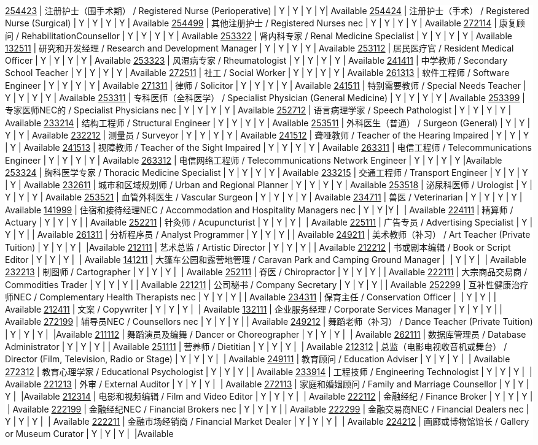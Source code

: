 [254423] | 注册护士（围手术期） / Registered Nurse (Perioperative)​ | ​Y | Y​ | Y​ | Y​ | Available​
[254424] | 注册护士（手术） / Registered Nurse (Surgical)​ | ​Y | Y​ | Y​ | Y​ | Available​
[254499] | 其他注册护士 / Registered Nurses nec​ | ​Y | Y​ | Y​ | Y​ | Available​
[272114] | 康复顾问 / RehabilitationCounsellor | ​Y | Y​ | Y​ | Y​ | Available​
[253322] | 肾内科专家 / Renal Medicine Specialist​ | ​Y | Y​ | Y​ | Y​ | ​Available
[132511] | 研究和开发经理 / Research and Development Manager | Y | Y​ | Y​ | Y​ | Available​
[253112] | 居民医疗官 / Resident Medical Officer​ | ​Y | Y​ | Y​ | Y​ | ​Available
[253323] | 风湿病专家 / ​Rheumatologist | ​Y | Y​ | ​Y | ​Y | ​Available
[241411] | 中学教师 / Secondary School Teacher​ | ​Y | Y​ | Y​ | Y​ | ​Available
[272511] | 社工 / Social Worker | ​Y | Y​ | Y​ | Y​ | ​Available
[261313] | 软件工程师 / ​Software Engineer | ​Y | ​Y | ​Y | ​Y | ​Available
[271311] | 律师 / Solicitor​ | ​Y | Y​ | Y​ | Y​ | ​Available
[241511] | 特别需要教师 / Special Needs Teacher​ | ​Y | Y​ | Y​ | Y​ | Available​
[253311] | 专科医师（全科医学） / Specialist Physician (General Medicine)​ | ​Y | Y​ | Y​ | Y​ | ​Available
[253399] | 专家医师NEC的 / Specialist Physicians nec​ | ​Y | Y​ | Y​ | Y​ | ​Available
[252712] | 语言病理学家 / Speech Pathologist​ | ​Y | Y​ | Y​ | Y​ | ​Available
[233214] | 结构工程师 / Structural Engineer​ | ​Y | Y​ | Y​ | Y​ | ​Available
[253511] | 外科医生（普通） / Surgeon (General) | Y​ | Y​ | Y​ | Y​ | ​Available
[232212] | 测量员 / Surveyor​ | ​Y | Y​ | Y​ | Y​ | ​Available
[241512] | 聋哑教师 / Teacher of the Hearing Impaired​ | ​Y | Y​ | Y​ | Y​ | ​Available
[241513] | 视障教师 / Teacher of the Sight Impaired​ | Y​ | Y​ | Y​ | Y​ | ​Available
[263311] | 电信工程师 / Telecommunications Engineer​ | ​Y | Y​ | Y​ | Y​ | ​Available
[263312] | 电信网络工程师 / Telecommunications Network Engineer​ | ​Y | Y​ | Y​ | Y​ | ​Available
[253324] | 胸科医学专家 / Thoracic Medicine Specialist​ | ​Y | Y​ | Y​ | Y​ | ​Available
[233215] | 交通工程师 / Transport Engineer​ | ​Y | Y​ | Y | Y | ​Available
[232611] | 城市和区域规划师 / Urban and Regional Planner​ | Y​ | Y​ | Y​ | Y​ | Available
[253518] | 泌尿科医师 / Urologist | ​Y | Y​ | Y​ | Y​ | Available​
[253521] | 血管外科医生 / ​Vascular Surgeon | ​Y | ​Y | ​Y | ​Y | ​Available
[234711] | 兽医 / ​Veterinarian | Y​ | Y​ | Y​ | Y​ | Available​
[141999] | 住宿和接待经理NEC / ​Accommodation and Hospitality Managers nec | ​Y | ​Y | ​Y | ​ | ​Available
[224111] | 精算师 / Actuary​ | ​Y | Y​ | Y​ |  | Available
[252211] | 针灸师 / ​Acupuncturist | ​Y | ​Y | ​Y | ​ | ​Available
[225111] | 广告专员 / Advertising Specialist | ​Y | Y​ | Y​ |  | ​Available
[261311] | 分析程序员 / Analyst Programmer​ | ​Y | Y​ | Y​ |  | ​Available
[249211] | 美术教师（补习） / ​Art Teacher (Private Tuition) | ​Y | ​Y | ​Y | ​ | ​Available
[212111] | 艺术总监 / Artistic Director​ | ​Y | Y​ | Y​ |  | ​Available
[212212] | 书或剧本编辑 / ​Book or Script Editor | ​Y | ​Y | ​Y | ​ | ​Available
[141211] | 大篷车公园和露营地管理 / ​Caravan Park and Camping Ground Manager | ​ | ​Y | ​Y | ​ | ​Available
[232213] | 制图师 / ​Cartographer | ​Y | ​Y | ​Y | ​ | ​Available
[252111] | 脊医 / Chiropractor​ | ​Y | Y​ | Y​ |  | ​Available
[222111] | 大宗商品交易商 / Commodities Trader​ | ​Y | Y​ | Y​ |  | ​Available
[221211] | 公司秘书 / Company Secretary​ | ​Y | Y​ | Y​ |  | ​Available
[252299] | 互补性健康治疗师NEC / Complementary Health Therapists nec​ | ​Y | Y​ | Y​ | ​ | ​Available
[234311] | 保育主任 / Conservation Officer​ | ​ | Y​ | Y​ |  | ​Available
[212411] | 文案 / ​Copywriter | ​Y | ​Y | ​Y | ​ | ​Available
[132111] | 企业服务经理 / Corporate Services Manager​ | ​Y | Y​ | Y​ |  | ​Available
[272199] | 辅导员NEC / Counsellors nec​ | ​Y | Y​ | Y​ |  | ​Available
[249212] | 舞蹈老师（补习） / ​Dance Teacher (Private Tuition) | ​Y | ​Y | ​Y | ​ | ​Available
[211112] | 舞蹈演员及编舞 / ​Dancer or Choreographer | ​Y | ​Y | ​Y | ​ | ​Available
[262111] | 数据库管理员 / Database Administrator​ | ​Y | Y​ | Y​ |  | ​Available
[251111] | 营养师 / Dietitian​ | ​Y | Y​ | Y​ | ​ | ​Available
[212312] | 总监（电影电视收音机或舞台） / Director (Film, Television, Radio or Stage)​ | ​Y | Y​ | Y​ | ​ | ​Available
[249111] | 教育顾问 / Education Adviser​ | ​Y | Y​ | Y​ | ​ | ​Available
[272312] | 教育心理学家 / Educational Psychologist​ | ​Y | Y​ | Y​ |  | ​Available
[233914] | 工程技师 / Engineering Technologist​ | ​Y | Y​ | Y​ | ​ | Available​
[221213] | 外审 / External Auditor​ | ​Y | Y​ | Y​ | ​ | ​Available
[272113] | 家庭和婚姻顾问 / Family and Marriage Counsellor​ | ​Y | Y​ | Y​ | ​ | ​Available
[212314] | 电影和视频编辑 / ​Film and Video Editor | ​Y | Y​ | Y​ | ​ | ​Available
[222112] | 金融经纪 / Finance Broker​ | ​Y | Y​ | Y​ | ​ | ​Available
[222199] | 金融经纪NEC / Financial Brokers nec​ | ​Y | Y​ | Y​ |  | ​Available
[222299] | 金融交易商NEC / Financial Dealers nec​ | ​Y | Y​ | Y​ | ​ | ​Available
[222211] | 金融市场经销商 / Financial Market Dealer​ | ​Y | Y​ | Y​ | ​ | ​Available
[224212] | 画廊或博物馆馆长 / Gallery or Museum Curator​ | ​Y | Y​ | Y​ | ​ | ​Available

[221111]: http://bbs.fcgvisa.com/t/flyabroad/895?target=blank
[233911]: http://bbs.fcgvisa.com/t/flyabroad/1016?target=blank
[231111]: http://bbs.fcgvisa.com/t/flyabroad/966?target=blank
[234111]: http://bbs.fcgvisa.com/t/flyabroad/1023?target=blank
[234112]: http://bbs.fcgvisa.com/t/flyabroad/1024?target=blank
[411111]: http://bbs.fcgvisa.com/t/flyabroad/1294?target=blank
[253211]: http://bbs.fcgvisa.com/t/flyabroad/1432?target=blank
[232111]: http://bbs.fcgvisa.com/t/flyabroad/977?target=blank
[252711]: http://bbs.fcgvisa.com/t/flyabroad/1437?target=blank
[271111]: http://bbs.fcgvisa.com/t/flyabroad/1115?target=blank
[253312]: http://bbs.fcgvisa.com/t/flyabroad/1430?target=blank
[253512]: http://bbs.fcgvisa.com/t/flyabroad/1415?target=blank
[272111]: http://bbs.fcgvisa.com/t/flyabroad/1122?target=blank
[233111]: http://bbs.fcgvisa.com/t/flyabroad/993?target=blank
[233211]: http://bbs.fcgvisa.com/t/flyabroad/996?target=blank
[253313]: http://bbs.fcgvisa.com/t/flyabroad/1429?target=blank
[272311]: http://bbs.fcgvisa.com/t/flyabroad/1129?target=blank
[252311]: http://bbs.fcgvisa.com/t/flyabroad/1447?target=blank
[252312]: http://bbs.fcgvisa.com/t/flyabroad/1446?target=blank
[253911]: http://bbs.fcgvisa.com/t/flyabroad/1400?target=blank
[261312]: http://bbs.fcgvisa.com/t/flyabroad/1273?target=blank
[253917]: http://bbs.fcgvisa.com/t/flyabroad/1388?target=blank
[241111]: http://bbs.fcgvisa.com/t/flyabroad/1587?target=blank
[233311]: http://bbs.fcgvisa.com/t/flyabroad/1005?target=blank
[233411]: http://bbs.fcgvisa.com/t/flyabroad/1006?target=blank
[253912]: http://bbs.fcgvisa.com/t/flyabroad/1397?target=blank
[253315]: http://bbs.fcgvisa.com/t/flyabroad/1427?target=blank
[233915]: http://bbs.fcgvisa.com/t/flyabroad/1020?target=blank
[251311]: http://bbs.fcgvisa.com/t/flyabroad/1465?target=blank
[132211]: http://bbs.fcgvisa.com/t/flyabroad/1004?target=blank
[222311]: http://bbs.fcgvisa.com/t/flyabroad/911?target=blank
[222312]: http://bbs.fcgvisa.com/t/flyabroad/915?target=blank
[253316]: http://bbs.fcgvisa.com/t/flyabroad/1426?target=blank
[253111]: http://bbs.fcgvisa.com/t/flyabroad/1435?target=blank
[234411]: http://bbs.fcgvisa.com/t/flyabroad/1034?target=blank
[233212]: http://bbs.fcgvisa.com/t/flyabroad/997?target=blank
[251511]: http://bbs.fcgvisa.com/t/flyabroad/1461?target=blank
[141311]: http://bbs.fcgvisa.com/t/flyabroad/1089?target=blank
[262112]: http://bbs.fcgvisa.com/t/flyabroad/1278?target=blank
[233511]: http://bbs.fcgvisa.com/t/flyabroad/1007?target=blank
[251512]: http://bbs.fcgvisa.com/t/flyabroad/1460?target=blank
[411112]: http://bbs.fcgvisa.com/t/flyabroad/1295?target=blank
[253317]: http://bbs.fcgvisa.com/t/flyabroad/1425?target=blank
[233112]: http://bbs.fcgvisa.com/t/flyabroad/994?target=blank
[233512]: http://bbs.fcgvisa.com/t/flyabroad/1008?target=blank
[251211]: http://bbs.fcgvisa.com/t/flyabroad/1469?target=blank
[234611]: http://bbs.fcgvisa.com/t/flyabroad/1045?target=blank
[253314]: http://bbs.fcgvisa.com/t/flyabroad/1428?target=blank
[253999]: http://bbs.fcgvisa.com/t/flyabroad/1382?target=blank
[241311]: http://bbs.fcgvisa.com/t/flyabroad/1593?target=blank
[254111]: http://bbs.fcgvisa.com/t/flyabroad/1379?target=blank
[233916]: http://bbs.fcgvisa.com/t/flyabroad/1021?target=blank
[253318]: http://bbs.fcgvisa.com/t/flyabroad/1424?target=blank
[253513]: http://bbs.fcgvisa.com/t/flyabroad/1414?target=blank
[254211]: http://bbs.fcgvisa.com/t/flyabroad/1375?target=blank
[254411]: http://bbs.fcgvisa.com/t/flyabroad/1364?target=blank
[253913]: http://bbs.fcgvisa.com/t/flyabroad/1395?target=blank
[251312]: http://bbs.fcgvisa.com/t/flyabroad/1464?target=blank
[252411]: http://bbs.fcgvisa.com/t/flyabroad/1445?target=blank
[253914]: http://bbs.fcgvisa.com/t/flyabroad/1393?target=blank
[253514]: http://bbs.fcgvisa.com/t/flyabroad/1413?target=blank
[252112]: http://bbs.fcgvisa.com/t/flyabroad/1454?target=blank
[253515]: http://bbs.fcgvisa.com/t/flyabroad/1411?target=blank
[253321]: http://bbs.fcgvisa.com/t/flyabroad/1423?target=blank
[253915]: http://bbs.fcgvisa.com/t/flyabroad/1391?target=blank
[252511]: http://bbs.fcgvisa.com/t/flyabroad/1444?target=blank
[253517]: http://bbs.fcgvisa.com/t/flyabroad/1408?target=blank
[252611]: http://bbs.fcgvisa.com/t/flyabroad/1443?target=blank
[241213]: http://bbs.fcgvisa.com/t/flyabroad/1592?target=blank
[233513]: http://bbs.fcgvisa.com/t/flyabroad/1009?target=blank
[253411]: http://bbs.fcgvisa.com/t/flyabroad/1418?target=blank
[272399]: http://bbs.fcgvisa.com/t/flyabroad/1133?target=blank
[233213]: http://bbs.fcgvisa.com/t/flyabroad/999?target=blank
[253918]: http://bbs.fcgvisa.com/t/flyabroad/1386?target=blank
[254412]: http://bbs.fcgvisa.com/t/flyabroad/1360?target=blank
[254413]: http://bbs.fcgvisa.com/t/flyabroad/1357?target=blank
[254414]: http://bbs.fcgvisa.com/t/flyabroad/1354?target=blank
[254415]: http://bbs.fcgvisa.com/t/flyabroad/1308?target=blank
[254416]: http://bbs.fcgvisa.com/t/flyabroad/1307?target=blank
[254417]: http://bbs.fcgvisa.com/t/flyabroad/1306?target=blank
[254421]: http://bbs.fcgvisa.com/t/flyabroad/1302?target=blank
[254418]: http://bbs.fcgvisa.com/t/flyabroad/1304?target=blank
[254422]: http://bbs.fcgvisa.com/t/flyabroad/1300?target=blank
[254423]: http://bbs.fcgvisa.com/t/flyabroad/1299?target=blank
[254424]: http://bbs.fcgvisa.com/t/flyabroad/1298?target=blank
[254499]: http://bbs.fcgvisa.com/t/flyabroad/1296?target=blank
[272114]: http://bbs.fcgvisa.com/t/flyabroad/1125?target=blank
[253322]: http://bbs.fcgvisa.com/t/flyabroad/1422?target=blank
[132511]: http://bbs.fcgvisa.com/t/flyabroad/1013?target=blank
[253112]: http://bbs.fcgvisa.com/t/flyabroad/1434?target=blank
[253323]: http://bbs.fcgvisa.com/t/flyabroad/1421?target=blank
[241411]: http://bbs.fcgvisa.com/t/flyabroad/1594?target=blank
[272511]: http://bbs.fcgvisa.com/t/flyabroad/1139?target=blank
[261313]: http://bbs.fcgvisa.com/t/flyabroad/1274?target=blank
[271311]: http://bbs.fcgvisa.com/t/flyabroad/1121?target=blank
[241511]: http://bbs.fcgvisa.com/t/flyabroad/1595?target=blank
[253311]: http://bbs.fcgvisa.com/t/flyabroad/1431?target=blank
[253399]: http://bbs.fcgvisa.com/t/flyabroad/1419?target=blank
[252712]: http://bbs.fcgvisa.com/t/flyabroad/1436?target=blank
[233214]: http://bbs.fcgvisa.com/t/flyabroad/1000?target=blank
[253511]: http://bbs.fcgvisa.com/t/flyabroad/1416?target=blank
[232212]: http://bbs.fcgvisa.com/t/flyabroad/979?target=blank
[241512]: http://bbs.fcgvisa.com/t/flyabroad/1596?target=blank
[241513]: http://bbs.fcgvisa.com/t/flyabroad/1598?target=blank
[263311]: http://bbs.fcgvisa.com/t/flyabroad/1287?target=blank
[263312]: http://bbs.fcgvisa.com/t/flyabroad/1288?target=blank
[253324]: http://bbs.fcgvisa.com/t/flyabroad/1420?target=blank
[233215]: http://bbs.fcgvisa.com/t/flyabroad/1001?target=blank
[232611]: http://bbs.fcgvisa.com/t/flyabroad/992?target=blank
[253518]: http://bbs.fcgvisa.com/t/flyabroad/1405?target=blank
[253521]: http://bbs.fcgvisa.com/t/flyabroad/1402?target=blank
[234711]: http://bbs.fcgvisa.com/t/flyabroad/1046?target=blank
[141999]: http://bbs.fcgvisa.com/t/flyabroad/1093?target=blank
[224111]: http://bbs.fcgvisa.com/t/flyabroad/921?target=blank
[252211]: http://bbs.fcgvisa.com/t/flyabroad/1453?target=blank
[225111]: http://bbs.fcgvisa.com/t/flyabroad/953?target=blank
[261311]: http://bbs.fcgvisa.com/t/flyabroad/1272?target=blank
[249211]: http://bbs.fcgvisa.com/t/flyabroad/1606?target=blank
[212111]: http://bbs.fcgvisa.com/t/flyabroad/863?target=blank
[212212]: http://bbs.fcgvisa.com/t/flyabroad/870?target=blank
[141211]: http://bbs.fcgvisa.com/t/flyabroad/1088?target=blank
[232213]: http://bbs.fcgvisa.com/t/flyabroad/980?target=blank
[252111]: http://bbs.fcgvisa.com/t/flyabroad/1455?target=blank
[222111]: http://bbs.fcgvisa.com/t/flyabroad/902?target=blank
[221211]: http://bbs.fcgvisa.com/t/flyabroad/898?target=blank
[252299]: http://bbs.fcgvisa.com/t/flyabroad/1448?target=blank
[234311]: http://bbs.fcgvisa.com/t/flyabroad/1029?target=blank
[212411]: http://bbs.fcgvisa.com/t/flyabroad/885?target=blank
[132111]: http://bbs.fcgvisa.com/t/flyabroad/1003?target=blank
[272199]: http://bbs.fcgvisa.com/t/flyabroad/1127?target=blank
[249212]: http://bbs.fcgvisa.com/t/flyabroad/1607?target=blank
[211112]: http://bbs.fcgvisa.com/t/flyabroad/914?target=blank
[262111]: http://bbs.fcgvisa.com/t/flyabroad/1277?target=blank
[251111]: http://bbs.fcgvisa.com/t/flyabroad/1471?target=blank
[212312]: http://bbs.fcgvisa.com/t/flyabroad/872?target=blank
[249111]: http://bbs.fcgvisa.com/t/flyabroad/1604?target=blank
[272312]: http://bbs.fcgvisa.com/t/flyabroad/1130?target=blank
[233914]: http://bbs.fcgvisa.com/t/flyabroad/1019?target=blank
[221213]: http://bbs.fcgvisa.com/t/flyabroad/900?target=blank
[272113]: http://bbs.fcgvisa.com/t/flyabroad/1124?target=blank
[212314]: http://bbs.fcgvisa.com/t/flyabroad/876?target=blank
[222112]: http://bbs.fcgvisa.com/t/flyabroad/904?target=blank
[222199]: http://bbs.fcgvisa.com/t/flyabroad/906?target=blank
[222299]: http://bbs.fcgvisa.com/t/flyabroad/910?target=blank
[222211]: http://bbs.fcgvisa.com/t/flyabroad/907?target=blank
[224212]: http://bbs.fcgvisa.com/t/flyabroad/925?target=blank
[232411]: http://bbs.fcgvisa.com/t/flyabroad/985?target=blank
[224213]: http://bbs.fcgvisa.com/t/flyabroad/927?target=blank
[251911]: http://bbs.fcgvisa.com/t/flyabroad/1458?target=blank
[223111]: http://bbs.fcgvisa.com/t/flyabroad/916?target=blank
[225211]: http://bbs.fcgvisa.com/t/flyabroad/957?target=blank
[261111]: http://bbs.fcgvisa.com/t/flyabroad/1268?target=blank
[225212]: http://bbs.fcgvisa.com/t/flyabroad/958?target=blank
[263211]: http://bbs.fcgvisa.com/t/flyabroad/1283?target=blank
[225213]: http://bbs.fcgvisa.com/t/flyabroad/960?target=blank
[263212]: http://bbs.fcgvisa.com/t/flyabroad/1284?target=blank
[263213]: http://bbs.fcgvisa.com/t/flyabroad/1285?target=blank
[224999]: http://bbs.fcgvisa.com/t/flyabroad/951?target=blank
[232511]: http://bbs.fcgvisa.com/t/flyabroad/990?target=blank
[221214]: http://bbs.fcgvisa.com/t/flyabroad/901?target=blank
[212499]: http://bbs.fcgvisa.com/t/flyabroad/894?target=blank
[271299]: http://bbs.fcgvisa.com/t/flyabroad/1120?target=blank
[139913]: http://bbs.fcgvisa.com/t/flyabroad/1083?target=blank
[224511]: http://bbs.fcgvisa.com/t/flyabroad/934?target=blank
[232112]: http://bbs.fcgvisa.com/t/flyabroad/978?target=blank
[224912]: http://bbs.fcgvisa.com/t/flyabroad/941?target=blank
[224611]: http://bbs.fcgvisa.com/t/flyabroad/936?target=blank
[221112]: http://bbs.fcgvisa.com/t/flyabroad/896?target=blank
[224711]: http://bbs.fcgvisa.com/t/flyabroad/937?target=blank
[225112]: http://bbs.fcgvisa.com/t/flyabroad/954?target=blank
[225113]: http://bbs.fcgvisa.com/t/flyabroad/956?target=blank
[224112]: http://bbs.fcgvisa.com/t/flyabroad/922?target=blank
[211212]: http://bbs.fcgvisa.com/t/flyabroad/853?target=blank
[211299]: http://bbs.fcgvisa.com/t/flyabroad/856?target=blank
[249214]: http://bbs.fcgvisa.com/t/flyabroad/1609?target=blank
[252213]: http://bbs.fcgvisa.com/t/flyabroad/1451?target=blank
[212412]: http://bbs.fcgvisa.com/t/flyabroad/887?target=blank
[272313]: http://bbs.fcgvisa.com/t/flyabroad/1131?target=blank
[224914]: http://bbs.fcgvisa.com/t/flyabroad/950?target=blank
[234914]: http://bbs.fcgvisa.com/t/flyabroad/1051?target=blank
[224412]: http://bbs.fcgvisa.com/t/flyabroad/932?target=blank
[132411]: http://bbs.fcgvisa.com/t/flyabroad/1012?target=blank
[212413]: http://bbs.fcgvisa.com/t/flyabroad/888?target=blank
[249299]: http://bbs.fcgvisa.com/t/flyabroad/1610?target=blank
[212315]: http://bbs.fcgvisa.com/t/flyabroad/877?target=blank
[272314]: http://bbs.fcgvisa.com/t/flyabroad/1132?target=blank
[131114]: http://bbs.fcgvisa.com/t/flyabroad/1002?target=blank
[224214]: http://bbs.fcgvisa.com/t/flyabroad/928?target=blank
[223112]: http://bbs.fcgvisa.com/t/flyabroad/917?target=blank
[251513]: http://bbs.fcgvisa.com/t/flyabroad/1459?target=blank
[272499]: http://bbs.fcgvisa.com/t/flyabroad/1138?target=blank
[261314]: http://bbs.fcgvisa.com/t/flyabroad/1275?target=blank
[241599]: http://bbs.fcgvisa.com/t/flyabroad/1600?target=blank
[212316]: http://bbs.fcgvisa.com/t/flyabroad/879?target=blank
[222213]: http://bbs.fcgvisa.com/t/flyabroad/909?target=blank
[272115]: http://bbs.fcgvisa.com/t/flyabroad/1126?target=blank
[262113]: http://bbs.fcgvisa.com/t/flyabroad/1279?target=blank
[261112]: http://bbs.fcgvisa.com/t/flyabroad/1269?target=blank
[221113]: http://bbs.fcgvisa.com/t/flyabroad/897?target=blank
[249311]: http://bbs.fcgvisa.com/t/flyabroad/1611?target=blank
[212317]: http://bbs.fcgvisa.com/t/flyabroad/880?target=blank
[225499]: http://bbs.fcgvisa.com/t/flyabroad/965?target=blank
[212415]: http://bbs.fcgvisa.com/t/flyabroad/892?target=blank
[212416]: http://bbs.fcgvisa.com/t/flyabroad/893?target=blank
[252214]: http://bbs.fcgvisa.com/t/flyabroad/1450?target=blank
[224512]: http://bbs.fcgvisa.com/t/flyabroad/935?target=blank
[212318]: http://bbs.fcgvisa.com/t/flyabroad/881?target=blank
[261212]: http://bbs.fcgvisa.com/t/flyabroad/1271?target=blank
[234213]: http://bbs.fcgvisa.com/t/flyabroad/1028?target=blank